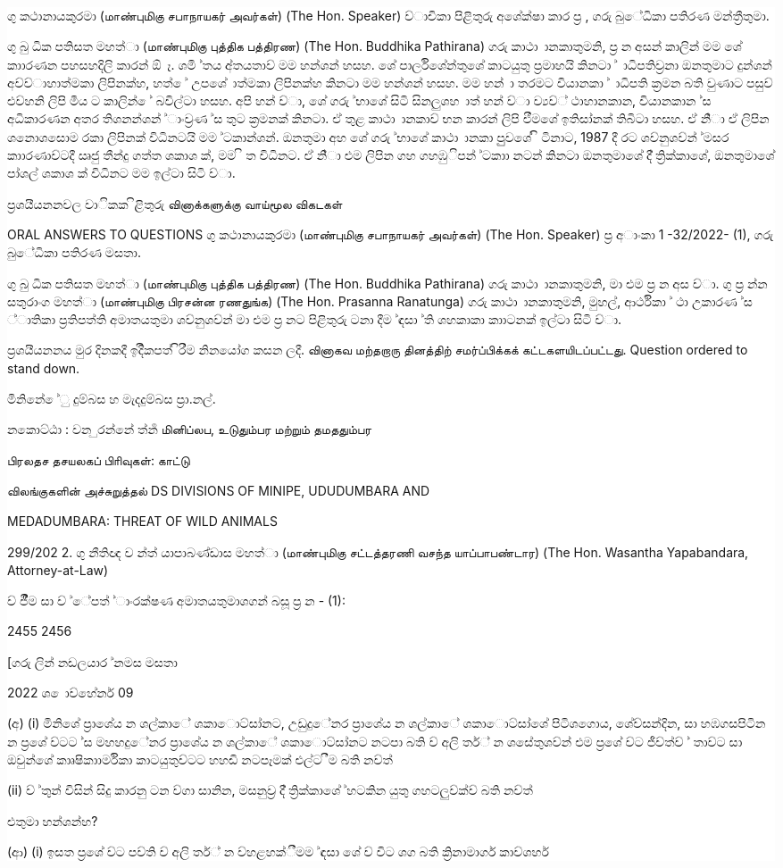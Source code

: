 ගු කථානායකුරමා (மாண்புமிகு சபாநாயகர் அவர்கள்) (The Hon. Speaker) ව්‍ාචිකා පිළිතුරු අශේක්ෂා කාර ප්‍ර , ගරු බුේධිකා පතිරණ මන්ත්‍රීතුමා.

ගු බු ධික පතිසත මහත්ා (மாண்புமிகு புத்திக பத்திரண) (The Hon. Buddhika Pathirana) ගරු කාථා ානකාතුමනි, ප්‍ර න අසන් කාලින් මම ශේ කාාරණන පහසහදිලි කාරන් ඕ ෑ. ශමි ්තය අ්තයතාව්‍ මම හන්ශන් හසහ. ශේ පාර්ලිශේන්තුශේ කාටයුතු ප්‍රමාහයි කිනටා ්‍ ාධිපතිව්‍රනා ඔනතුමාට දුන්ශන් අව්‍ව්‍ාහාත්මකා ලිපිනක්හ, හත් ේ උපශේ ාත්මකා ලිපිනක්හ කිනටා මම හන්ශන් හසහ. මම හන් ා තරමට වියානකා ්‍ ාධිපති ක්‍රමන බති වුණාට පසුව්‍ එව්‍හනි ලිපි මීය ට කාලින් ේ බවිල්ටා හසහ. අපි හන් ව්‍ා, ශේ ගරු ්භාශේ සිටි සිනලුශහ ාත් හන් ව්‍ා ව්‍යව්‍් ථාහානකාන, වියානකාන ්ස අධිකාරණන අතර තිශනන්ශන් ්ාංව්‍රණ ්ස තුට ක්‍රමනක් කිනටා. ඒ තුළ කාථා ානකාව්‍ භන කාරන් ලිපි එීමශේ ඉතිසා්නක් තිබිටා හසහ. ඒ නි්ා ඒ ලිපින ශනොශසොම රකා ලිපිනක් විධිනටයි මම ්ටකාන්ශන්. ඔනතුමා අහ ශේ ගරු ්භාශේ කාථා ානකා පුුවශේ ි ටිනාට, 1987 දී රට ශව්‍නුශව්‍න් ්මසර කාාරණාව්‍ටදී ඍජු තීන්දු ගත්ත ශකාශ ක්, මම ි ත විධිනට. ඒ නි්ා එම ලිපින ගහ ගහඹුිපන් ්ටකාා නටන් කිනටා ඔනතුමාශේ දි් ත්‍රික්කාශේ, ඔනතුමාශේ පා්ශල් ශකාශ ක් විධිනට මම ඉල්ටා සිටි ව්‍ා.

ප්‍රශයීයනනවල වාිකක ිළිතුරු வினாக்களுக்கு வாய்மூல விகடகள்

ORAL ANSWERS TO QUESTIONS ගු කථානායකුරමා (மாண்புமிகு சபாநாயகர் அவர்கள்) (The Hon. Speaker) ප්‍ර අාංකා 1 -32/2022- (1), ගරු බුේධිකා පතිරණ මසතා.

ගු බු ධික පතිසත මහත්ා (மாண்புமிகு புத்திக பத்திரண) (The Hon. Buddhika Pathirana) ගරු කාථා ානකාතුමනි, මා එම ප්‍ර න අස ව්‍ා. ගු ප්‍ර න්න සතුරාංග මහත්ා (மாண்புமிகு பிரசன்ன ரணதுங்க) (The Hon. Prasanna Ranatunga) ගරු කාථා ානකාතුමනි, මුහල්, ආර්ථිකා ් ථා උකාරණ ්ස ්‍ාතිකා ප්‍රතිපත්ති අමාතයතුමා ශව්‍නුශව්‍න් මා එම ප්‍ර නට පිළිතුරු ටනා දීම ්ඳසා ්ති ශහකාකා කාාටනක් ඉල්ටා සිටි ව්‍ා.

ප්‍රශයීයනනය මුර දිනකදී ඉදිිකපත් ිරීම නිනයෝග කසන ලදී. வினாகவ மற்தறாரு தினத்திற் சமர்ப்பிக்கக் கட்டகளயிடப்பட்டது. Question ordered to stand down.

මිනිනේ ේු දුම්බස හ මැදදුම්බස ප්‍රා.නල්.

නකොට්ඨා : වන ුරන්නේ ත්ර්‍න மினிப்லப, உடுதும்பர மற்றும் தமததும்பர

பிரலதச தசயலகப் பிாிவுகள்: காட்டு

விலங்குகளின் அச்சுறுத்தல் DS DIVISIONS OF MINIPE, UDUDUMBARA AND

MEDADUMBARA: THREAT OF WILD ANIMALS

299/202 2. ගු නීතිඥ ව න්ත් යාපාබණ්ඩාස මහත්ා (மாண்புமிகு சட்டத்தரணி வசந்த யாப்பாபண்டார) (The Hon. Wasantha Yapabandara, Attorney-at-Law)

ව්‍ ජීීම සා ව්‍ ්ේපත් ්ාංරක්ෂණ අමාතයතුමාශගන් බසූ ප්‍ර න - (1):

2455 2456

[ගරු ලින් නඩලයාර ්‍නමස මසතා

2022 ශ ොව්‍හේනර් 09

(අ) (i) මිනිශේ ප්‍රාශේය න ශල්කාේ ශකාොට්සා්නට, උඩුදුේනර ප්‍රාශේය න ශල්කාේ ශකාොට්සා්ශේ පිටිශගොය, ශේව්‍සන්දින, සා හඹගසපිටින න ප්‍රශේ ව්‍ටට ්ස මහහදුේනර ප්‍රාශේය න ශල්කාේ ශකාොට්සා්නට නටපා බති ව්‍ අලි තර්්‍ න ශසේතුශව්‍න් එම ප්‍රශේ ව්‍ට ජීව්‍ත්ව්‍ ්‍ තාව්‍ට සා ඔවුන්ශේ කාෘෂිකාාර්මිකා කාටයුතුව්‍ටට හහඩි නටපෑමක් එල්ට ීම බති නව්‍ත්

(ii) ව්‍ ්තුන් විසින් සිදු කාරනු ටන ව්‍ගා සානින, මසනුව්‍ර දි් ත්‍රික්කාශේ ්හටකින යුතු ගහටලුව්‍ක්ව්‍ බති නව්‍ත්

එතුමා හන්ශන්හ?

(ආ) (i) ඉසත ප්‍රශේ ව්‍ට පව්‍ති ව්‍ අලි තර්්‍ න ව්‍හළහක්ීමම ්ඳසා ශේ ව්‍ විට ශග බති ක්‍රිනාමාර්ග කාව්‍ශර්හ
